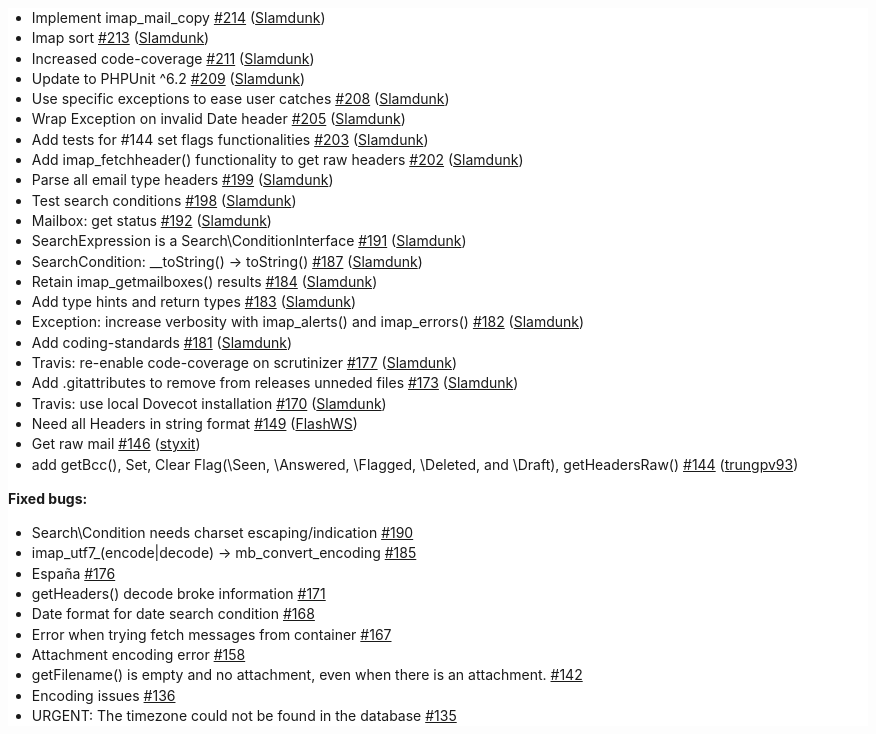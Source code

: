 - Implement imap\_mail\_copy [\#214](https://github.com/ddeboer/imap/pull/214) ([Slamdunk](https://github.com/Slamdunk))
- Imap sort [\#213](https://github.com/ddeboer/imap/pull/213) ([Slamdunk](https://github.com/Slamdunk))
- Increased code-coverage [\#211](https://github.com/ddeboer/imap/pull/211) ([Slamdunk](https://github.com/Slamdunk))
- Update to PHPUnit ^6.2 [\#209](https://github.com/ddeboer/imap/pull/209) ([Slamdunk](https://github.com/Slamdunk))
- Use specific exceptions to ease user catches [\#208](https://github.com/ddeboer/imap/pull/208) ([Slamdunk](https://github.com/Slamdunk))
- Wrap Exception on invalid Date header [\#205](https://github.com/ddeboer/imap/pull/205) ([Slamdunk](https://github.com/Slamdunk))
- Add tests for \#144 set flags functionalities [\#203](https://github.com/ddeboer/imap/pull/203) ([Slamdunk](https://github.com/Slamdunk))
- Add imap\_fetchheader\(\) functionality to get raw headers [\#202](https://github.com/ddeboer/imap/pull/202) ([Slamdunk](https://github.com/Slamdunk))
- Parse all email type headers [\#199](https://github.com/ddeboer/imap/pull/199) ([Slamdunk](https://github.com/Slamdunk))
- Test search conditions [\#198](https://github.com/ddeboer/imap/pull/198) ([Slamdunk](https://github.com/Slamdunk))
- Mailbox: get status [\#192](https://github.com/ddeboer/imap/pull/192) ([Slamdunk](https://github.com/Slamdunk))
- SearchExpression is a Search\ConditionInterface [\#191](https://github.com/ddeboer/imap/pull/191) ([Slamdunk](https://github.com/Slamdunk))
- SearchCondition: \_\_toString\(\) -\> toString\(\) [\#187](https://github.com/ddeboer/imap/pull/187) ([Slamdunk](https://github.com/Slamdunk))
- Retain imap\_getmailboxes\(\) results [\#184](https://github.com/ddeboer/imap/pull/184) ([Slamdunk](https://github.com/Slamdunk))
- Add type hints and return types [\#183](https://github.com/ddeboer/imap/pull/183) ([Slamdunk](https://github.com/Slamdunk))
- Exception: increase verbosity with imap\_alerts\(\) and imap\_errors\(\) [\#182](https://github.com/ddeboer/imap/pull/182) ([Slamdunk](https://github.com/Slamdunk))
- Add coding-standards [\#181](https://github.com/ddeboer/imap/pull/181) ([Slamdunk](https://github.com/Slamdunk))
- Travis: re-enable code-coverage on scrutinizer [\#177](https://github.com/ddeboer/imap/pull/177) ([Slamdunk](https://github.com/Slamdunk))
- Add .gitattributes to remove from releases unneded files [\#173](https://github.com/ddeboer/imap/pull/173) ([Slamdunk](https://github.com/Slamdunk))
- Travis: use local Dovecot installation [\#170](https://github.com/ddeboer/imap/pull/170) ([Slamdunk](https://github.com/Slamdunk))
- Need all Headers in string format [\#149](https://github.com/ddeboer/imap/pull/149) ([FlashWS](https://github.com/FlashWS))
- Get raw mail [\#146](https://github.com/ddeboer/imap/pull/146) ([styxit](https://github.com/styxit))
- add getBcc\(\), Set, Clear Flag\(\Seen, \Answered, \Flagged, \Deleted, and \Draft\), getHeadersRaw\(\) [\#144](https://github.com/ddeboer/imap/pull/144) ([trungpv93](https://github.com/trungpv93))

**Fixed bugs:**

- Search\Condition needs charset escaping/indication [\#190](https://github.com/ddeboer/imap/issues/190)
- imap\_utf7\_\(encode|decode\) -\> mb\_convert\_encoding [\#185](https://github.com/ddeboer/imap/issues/185)
- España [\#176](https://github.com/ddeboer/imap/issues/176)
- getHeaders\(\) decode broke information [\#171](https://github.com/ddeboer/imap/issues/171)
- Date format for date search condition [\#168](https://github.com/ddeboer/imap/issues/168)
- Error when trying fetch messages from container [\#167](https://github.com/ddeboer/imap/issues/167)
- Attachment encoding error [\#158](https://github.com/ddeboer/imap/issues/158)
- getFilename\(\) is empty and no attachment, even when there is an attachment. [\#142](https://github.com/ddeboer/imap/issues/142)
- Encoding issues [\#136](https://github.com/ddeboer/imap/issues/136)
- URGENT: The timezone could not be found in the database [\#135](https://github.com/ddeboer/imap/issues/135)